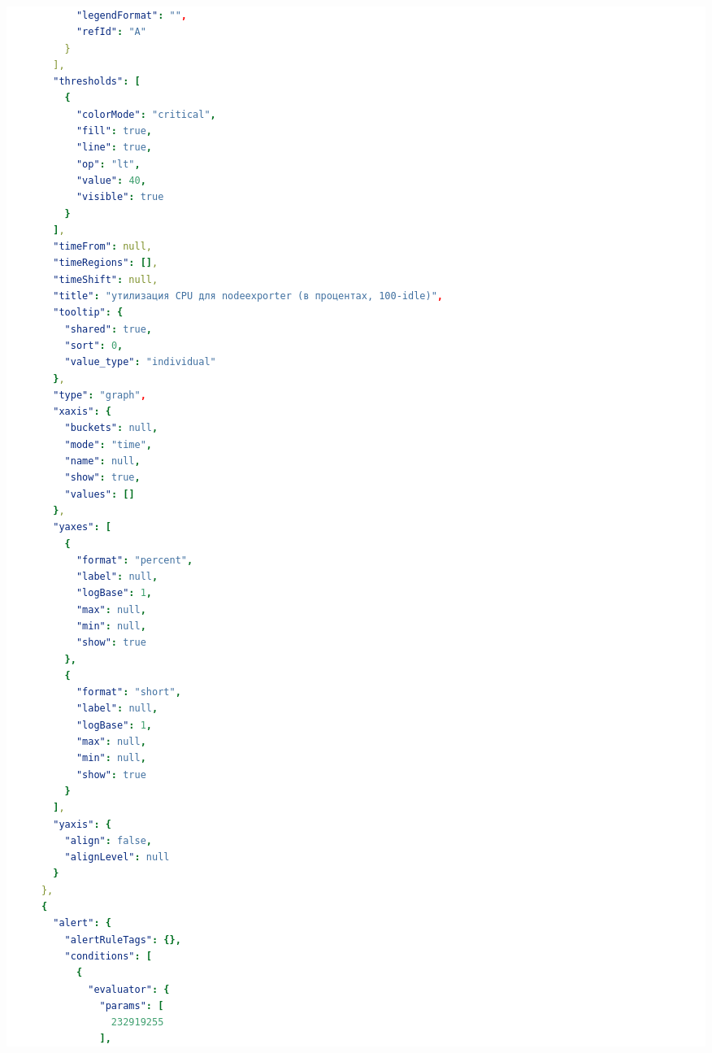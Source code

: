 ```yaml
            "legendFormat": "",
            "refId": "A"
          }
        ],
        "thresholds": [
          {
            "colorMode": "critical",
            "fill": true,
            "line": true,
            "op": "lt",
            "value": 40,
            "visible": true
          }
        ],
        "timeFrom": null,
        "timeRegions": [],
        "timeShift": null,
        "title": "утилизация CPU для nodeexporter (в процентах, 100-idle)",
        "tooltip": {
          "shared": true,
          "sort": 0,
          "value_type": "individual"
        },
        "type": "graph",
        "xaxis": {
          "buckets": null,
          "mode": "time",
          "name": null,
          "show": true,
          "values": []
        },
        "yaxes": [
          {
            "format": "percent",
            "label": null,
            "logBase": 1,
            "max": null,
            "min": null,
            "show": true
          },
          {
            "format": "short",
            "label": null,
            "logBase": 1,
            "max": null,
            "min": null,
            "show": true
          }
        ],
        "yaxis": {
          "align": false,
          "alignLevel": null
        }
      },
      {
        "alert": {
          "alertRuleTags": {},
          "conditions": [
            {
              "evaluator": {
                "params": [
                  232919255
                ],
```